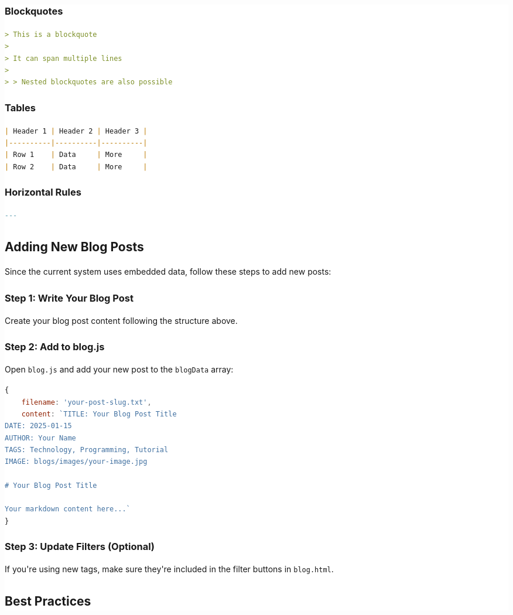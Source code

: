 ### Blockquotes
```markdown
> This is a blockquote
> 
> It can span multiple lines
> 
> > Nested blockquotes are also possible
```

### Tables
```markdown
| Header 1 | Header 2 | Header 3 |
|----------|----------|----------|
| Row 1    | Data     | More     |
| Row 2    | Data     | More     |
```

### Horizontal Rules
```markdown
---
```

## Adding New Blog Posts

Since the current system uses embedded data, follow these steps to add new posts:

### Step 1: Write Your Blog Post
Create your blog post content following the structure above.

### Step 2: Add to blog.js
Open `blog.js` and add your new post to the `blogData` array:

```javascript
{
    filename: 'your-post-slug.txt',
    content: `TITLE: Your Blog Post Title
DATE: 2025-01-15
AUTHOR: Your Name
TAGS: Technology, Programming, Tutorial
IMAGE: blogs/images/your-image.jpg

# Your Blog Post Title

Your markdown content here...`
}
```

### Step 3: Update Filters (Optional)
If you're using new tags, make sure they're included in the filter buttons in `blog.html`.

## Best Practices
